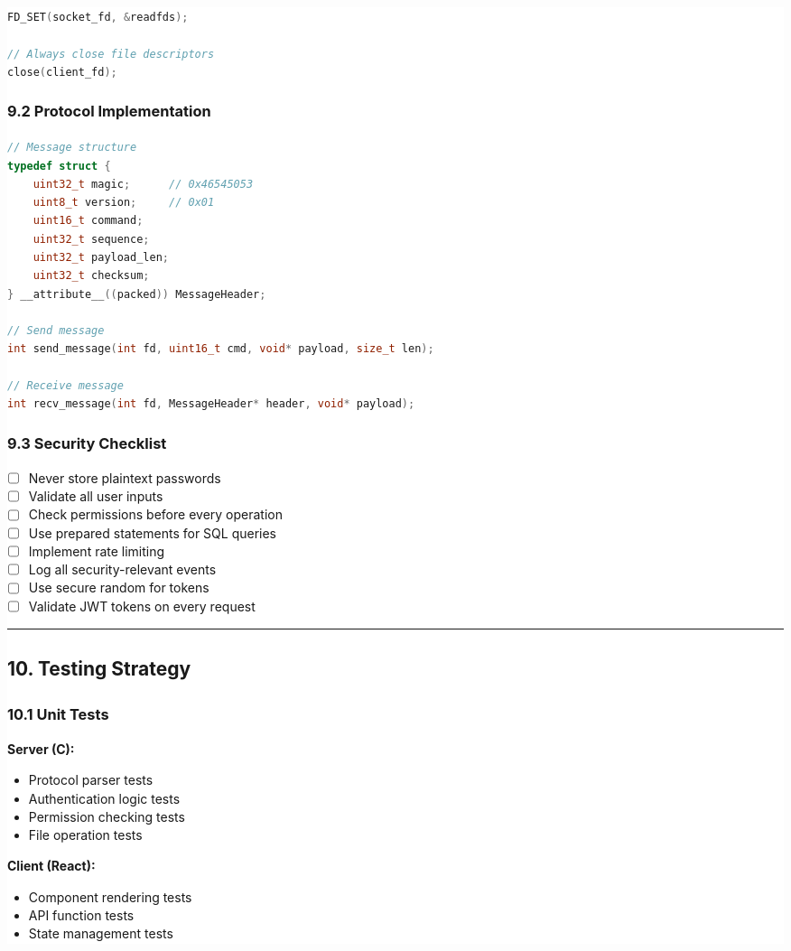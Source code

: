 ```c
FD_SET(socket_fd, &readfds);

// Always close file descriptors
close(client_fd);
```

### 9.2 Protocol Implementation

```c
// Message structure
typedef struct {
    uint32_t magic;      // 0x46545053
    uint8_t version;     // 0x01
    uint16_t command;
    uint32_t sequence;
    uint32_t payload_len;
    uint32_t checksum;
} __attribute__((packed)) MessageHeader;

// Send message
int send_message(int fd, uint16_t cmd, void* payload, size_t len);

// Receive message
int recv_message(int fd, MessageHeader* header, void* payload);
```

### 9.3 Security Checklist

- [ ] Never store plaintext passwords
- [ ] Validate all user inputs
- [ ] Check permissions before every operation
- [ ] Use prepared statements for SQL queries
- [ ] Implement rate limiting
- [ ] Log all security-relevant events
- [ ] Use secure random for tokens
- [ ] Validate JWT tokens on every request

---

## 10. Testing Strategy

### 10.1 Unit Tests

**Server (C):**
- Protocol parser tests
- Authentication logic tests
- Permission checking tests
- File operation tests

**Client (React):**
- Component rendering tests
- API function tests
- State management tests
